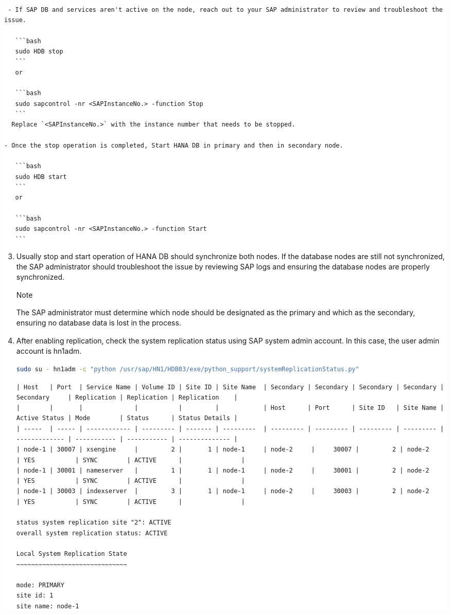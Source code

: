      - If SAP DB and services aren't active on the node, reach out to your SAP administrator to review and troubleshoot the issue.

       ```bash
       sudo HDB stop
       ```
       or  

       ```bash
       sudo sapcontrol -nr <SAPInstanceNo.> -function Stop
       ```
      Replace `<SAPInstanceNo.>` with the instance number that needs to be stopped. 
     
    - Once the stop operation is completed, Start HANA DB in primary and then in secondary node.

       ```bash
       sudo HDB start
       ```
       or  

       ```bash
       sudo sapcontrol -nr <SAPInstanceNo.> -function Start
       ```
3. Usually stop and start operation of HANA DB should synchronize both nodes. If the database nodes are still not synchronized, the SAP administrator should troubleshoot the issue by reviewing SAP logs and ensuring the database nodes are properly synchronized.

    >[!NOTE]
    >The SAP administrator must determine which node should be designated as the primary and which as the secondary, ensuring no database data is lost in the process.

4. After enabling replication, check the system replication status using SAP system admin account. In this case, the user admin account is hn1adm.

      ```bash
      sudo su - hn1adm -c "python /usr/sap/HN1/HDB03/exe/python_support/systemReplicationStatus.py"
      ```

      ```output
      | Host   | Port  | Service Name | Volume ID | Site ID | Site Name  | Secondary | Secondary | Secondary | Secondary | Secondary     | Replication | Replication | Replication    |
      |        |       |              |           |         |            | Host      | Port      | Site ID   | Site Name | Active Status | Mode        | Status      | Status Details |
      | -----  | ----- | ------------ | --------- | ------- | ---------  | --------- | --------- | --------- | --------- | ------------- | ----------- | ----------- | -------------- |
      | node-1 | 30007 | xsengine     |         2 |       1 | node-1     | node-2     |     30007 |         2 | node-2     | YES           | SYNC        | ACTIVE      |                |
      | node-1 | 30001 | nameserver   |         1 |       1 | node-1     | node-2     |     30001 |         2 | node-2     | YES           | SYNC        | ACTIVE      |                |
      | node-1 | 30003 | indexserver  |         3 |       1 | node-1     | node-2     |     30003 |         2 | node-2     | YES           | SYNC        | ACTIVE      |                |

      status system replication site "2": ACTIVE
      overall system replication status: ACTIVE

      Local System Replication State
      ~~~~~~~~~~~~~~~~~~~~~~~~~~~~~~

      mode: PRIMARY
      site id: 1
      site name: node-1
      ```
